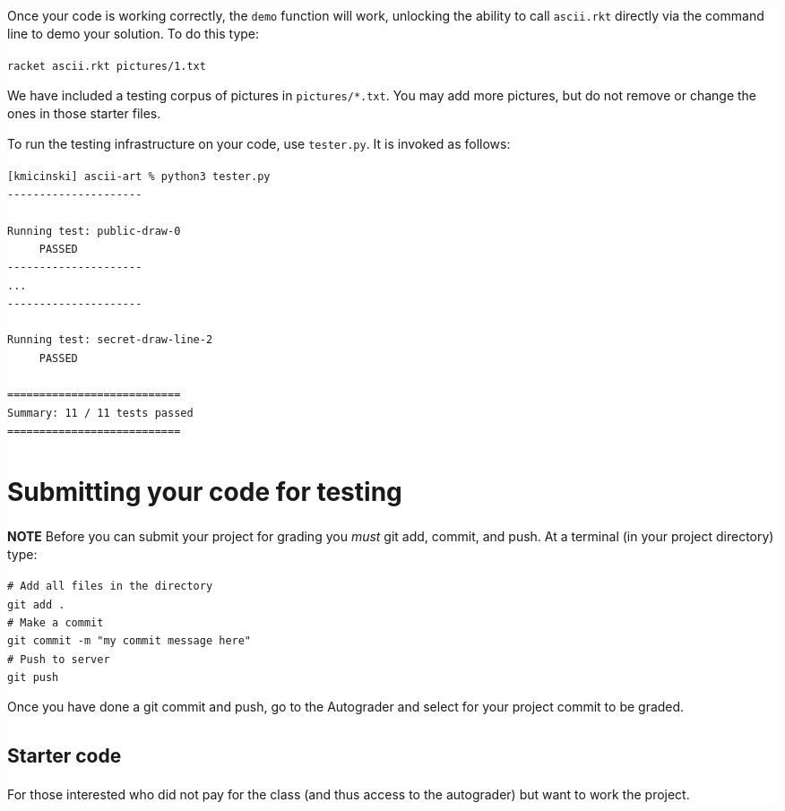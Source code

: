 Once your code is working correctly, the `demo` function will work,
unlocking the ability to call `ascii.rkt` directly via the command
line to demo your solution. To do this type:

```
racket ascii.rkt pictures/1.txt
```

We have included a testing corpus of pictures in `pictures/*.txt`. You
may add more pictures, but do not remove or change the ones in those
starter files.

To run the testing infrastructure on your code, use `tester.py`. It is
invoked as follows:

```
[kmicinski] ascii-art % python3 tester.py
---------------------

Running test: public-draw-0
     PASSED
---------------------
...
---------------------

Running test: secret-draw-line-2
     PASSED

===========================
Summary: 11 / 11 tests passed
===========================
```

# Submitting your code for testing

**NOTE** Before you can submit your project for grading you *must* git
add, commit, and push. At a terminal (in your project directory)
type:

```
# Add all files in the directory
git add .
# Make a commit
git commit -m "my commit message here"
# Push to server
git push
```

Once you have done a git commit and push, go to the Autograder and
select for your project commit to be graded.

## Starter code

For those interested who did not pay for the class (and thus access to
the autograder) but want to work the project.
